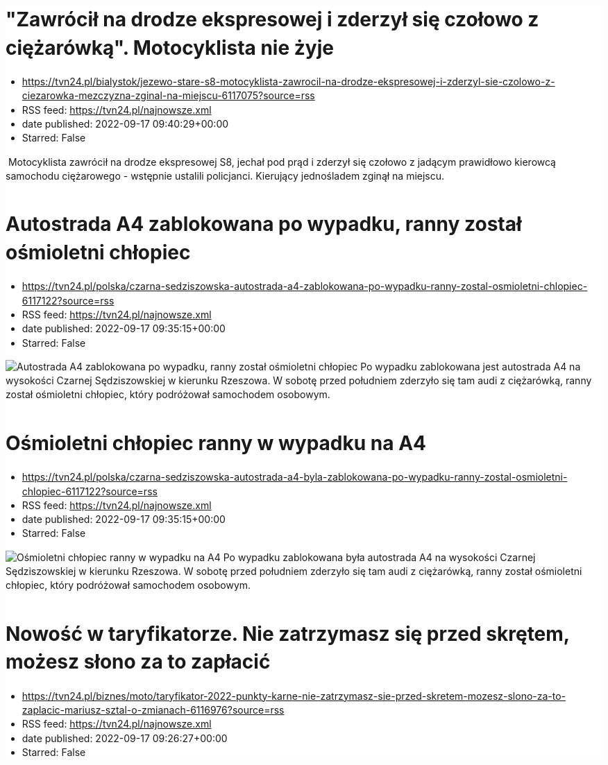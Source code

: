 # "Zawrócił na drodze ekspresowej i zderzył się czołowo z ciężarówką". Motocyklista nie żyje
 - https://tvn24.pl/bialystok/jezewo-stare-s8-motocyklista-zawrocil-na-drodze-ekspresowej-i-zderzyl-sie-czolowo-z-ciezarowka-mezczyzna-zginal-na-miejscu-6117075?source=rss
 - RSS feed: https://tvn24.pl/najnowsze.xml
 - date published: 2022-09-17 09:40:29+00:00
 - Starred: False

<img alt="" src="https://tvn24.pl/najnowsze/cdn-zdjecie-qm4mij-wypadek-w-kocierzu-moszczanickim-nie-zyje-motocyklista-i-jego-pasazerka-4648641/alternates/LANDSCAPE_1280" />
    Motocyklista zawrócił na drodze ekspresowej S8, jechał pod prąd i zderzył się czołowo z jadącym prawidłowo kierowcą samochodu ciężarowego - wstępnie ustalili policjanci. Kierujący jednośladem zginął na miejscu.

# Autostrada A4 zablokowana po wypadku, ranny został ośmioletni chłopiec
 - https://tvn24.pl/polska/czarna-sedziszowska-autostrada-a4-zablokowana-po-wypadku-ranny-zostal-osmioletni-chlopiec-6117122?source=rss
 - RSS feed: https://tvn24.pl/najnowsze.xml
 - date published: 2022-09-17 09:35:15+00:00
 - Starred: False

<img alt="Autostrada A4 zablokowana po wypadku, ranny został ośmioletni chłopiec" src="https://tvn24.pl/najnowsze/cdn-zdjecie-pi93zi-wypadek-na-a4-6117110/alternates/LANDSCAPE_1280" />
    Po wypadku zablokowana jest autostrada A4 na wysokości Czarnej Sędziszowskiej w kierunku Rzeszowa. W sobotę przed południem zderzyło się tam audi z ciężarówką, ranny został ośmioletni chłopiec, który podróżował samochodem osobowym.

# Ośmioletni chłopiec ranny w wypadku na A4
 - https://tvn24.pl/polska/czarna-sedziszowska-autostrada-a4-byla-zablokowana-po-wypadku-ranny-zostal-osmioletni-chlopiec-6117122?source=rss
 - RSS feed: https://tvn24.pl/najnowsze.xml
 - date published: 2022-09-17 09:35:15+00:00
 - Starred: False

<img alt="Ośmioletni chłopiec ranny w wypadku na A4 " src="https://tvn24.pl/najnowsze/cdn-zdjecie-pi93zi-wypadek-na-a4-6117110/alternates/LANDSCAPE_1280" />
    Po wypadku zablokowana była autostrada A4 na wysokości Czarnej Sędziszowskiej w kierunku Rzeszowa. W sobotę przed południem zderzyło się tam audi z ciężarówką, ranny został ośmioletni chłopiec, który podróżował samochodem osobowym.

# Nowość w taryfikatorze. Nie zatrzymasz się przed skrętem, możesz słono za to zapłacić
 - https://tvn24.pl/biznes/moto/taryfikator-2022-punkty-karne-nie-zatrzymasz-sie-przed-skretem-mozesz-slono-za-to-zaplacic-mariusz-sztal-o-zmianach-6116976?source=rss
 - RSS feed: https://tvn24.pl/najnowsze.xml
 - date published: 2022-09-17 09:26:27+00:00
 - Starred: False
